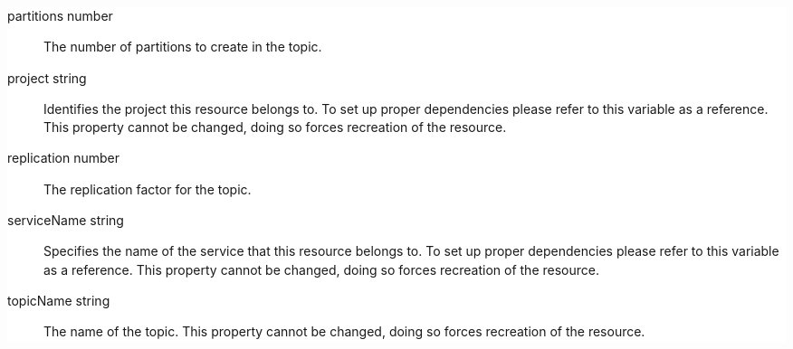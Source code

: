 </dd></dl>
</pulumi-choosable>
</div>

<div>
<pulumi-choosable type="language" values="javascript,typescript">
<dl class="resources-properties"><dt class="property-required"
            title="Required">
        <span id="partitions_nodejs">
<a data-swiftype-name="resource-property" data-swiftype-type="text" href="#partitions_nodejs" style="color: inherit; text-decoration: inherit;">partitions</a>
</span>
        <span class="property-indicator"></span>
        <span class="property-type">number</span>
    </dt>
    <dd><p>The number of partitions to create in the topic.</p>
</dd><dt class="property-required property-replacement"
            title="Required">
        <span id="project_nodejs">
<a data-swiftype-name="resource-property" data-swiftype-type="text" href="#project_nodejs" style="color: inherit; text-decoration: inherit;">project</a>
</span>
        <span class="property-indicator"></span>
        <span class="property-type">string</span>
    </dt>
    <dd><p>Identifies the project this resource belongs to. To set up proper dependencies please refer to this variable as a reference. This property cannot be changed, doing so forces recreation of the resource.</p>
</dd><dt class="property-required"
            title="Required">
        <span id="replication_nodejs">
<a data-swiftype-name="resource-property" data-swiftype-type="text" href="#replication_nodejs" style="color: inherit; text-decoration: inherit;">replication</a>
</span>
        <span class="property-indicator"></span>
        <span class="property-type">number</span>
    </dt>
    <dd><p>The replication factor for the topic.</p>
</dd><dt class="property-required property-replacement"
            title="Required">
        <span id="servicename_nodejs">
<a data-swiftype-name="resource-property" data-swiftype-type="text" href="#servicename_nodejs" style="color: inherit; text-decoration: inherit;">service<wbr>Name</a>
</span>
        <span class="property-indicator"></span>
        <span class="property-type">string</span>
    </dt>
    <dd><p>Specifies the name of the service that this resource belongs to. To set up proper dependencies please refer to this variable as a reference. This property cannot be changed, doing so forces recreation of the resource.</p>
</dd><dt class="property-required property-replacement"
            title="Required">
        <span id="topicname_nodejs">
<a data-swiftype-name="resource-property" data-swiftype-type="text" href="#topicname_nodejs" style="color: inherit; text-decoration: inherit;">topic<wbr>Name</a>
</span>
        <span class="property-indicator"></span>
        <span class="property-type">string</span>
    </dt>
    <dd><p>The name of the topic. This property cannot be changed, doing so forces recreation of the resource.</p>
</dd><dt class="property-optional"
            title="Optional">
        <span id="config_nodejs">